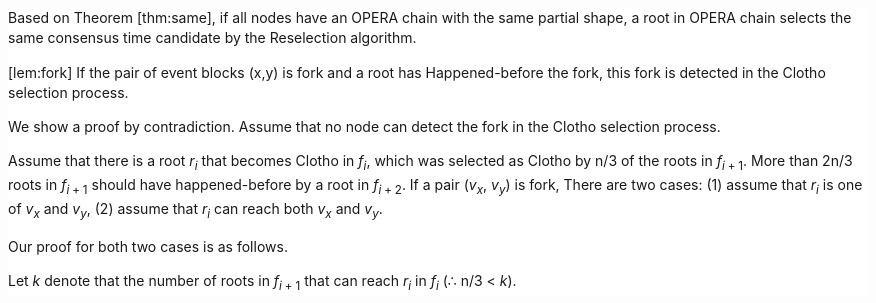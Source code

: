 Based on Theorem \[thm:same\], if all nodes have an OPERA chain with the same partial shape, a root in OPERA chain selects the same consensus time candidate by the Reselection algorithm.

\[lem:fork\] If the pair of event blocks (x,y) is fork and a root has Happened-before the fork, this fork is detected in the Clotho selection process.

We show a proof by contradiction. Assume that no node can detect the fork in the Clotho selection process.

Assume that there is a root *r*<sub>*i*</sub> that becomes Clotho in *f*<sub>*i*</sub>, which was selected as Clotho by n/3 of the roots in *f*<sub>*i* + 1</sub>. More than 2n/3 roots in *f*<sub>*i* + 1</sub> should have happened-before by a root in *f*<sub>*i* + 2</sub>. If a pair (*v*<sub>*x*</sub>, *v*<sub>*y*</sub>) is fork, There are two cases: (1) assume that *r*<sub>*i*</sub> is one of *v*<sub>*x*</sub> and *v*<sub>*y*</sub>, (2) assume that *r*<sub>*i*</sub> can reach both *v*<sub>*x*</sub> and *v*<sub>*y*</sub>.

Our proof for both two cases is as follows.

Let *k* denote that the number of roots in *f*<sub>*i* + 1</sub> that can reach *r*<sub>*i*</sub> in *f*<sub>*i*</sub> (∴ n/3 &lt; *k*).

